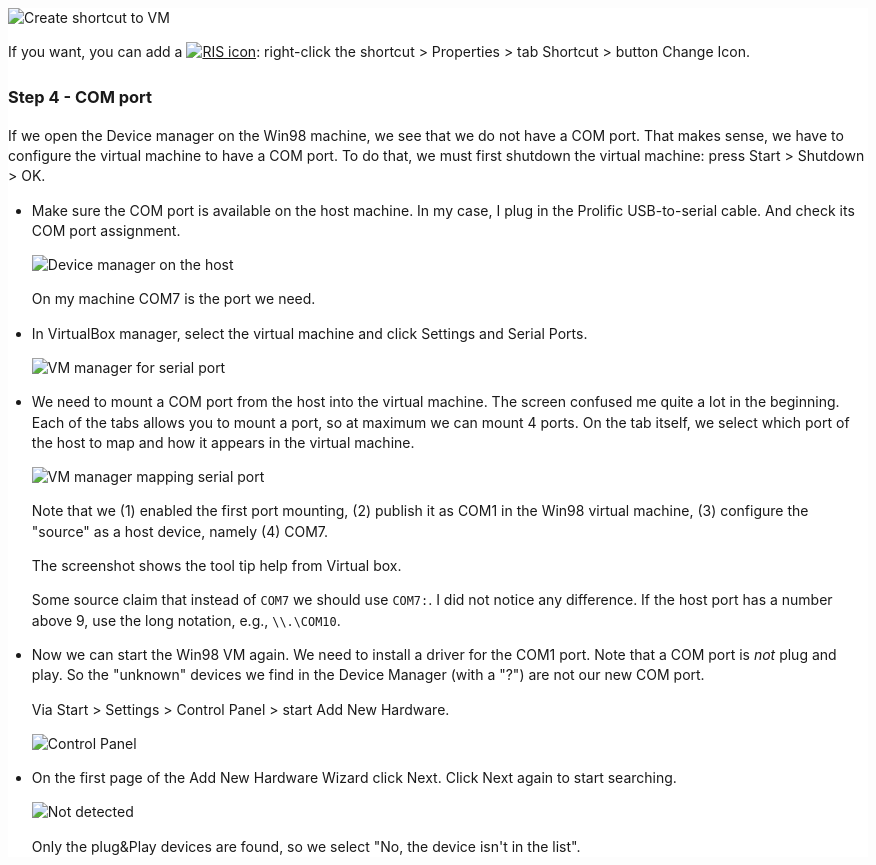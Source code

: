  ![Create shortcut to VM](images/win-15shortcut.png)
  
  If you want, you can add a [![RIS icon](images/RIS.ICO)](images/RIS.ICO):
  right-click the shortcut > Properties > tab Shortcut > button Change Icon.
 
### Step 4 - COM port

If we open the Device manager on the Win98 machine, we see that we do not have a COM port.
That makes sense, we have to configure the virtual machine to have a COM port.
To do that, we must first shutdown the virtual machine: press Start > Shutdown > OK.

- Make sure the COM port is available on the host machine.
  In my case, I plug in the Prolific USB-to-serial cable.
  And check its COM port assignment.

  ![Device manager on the host](images/serial-2hostdevice.png)
  
  On my machine COM7 is the port we need.

- In VirtualBox manager, select the virtual machine and click Settings and Serial Ports.

  ![VM manager for serial port](images/serial-1manager.png)

- We need to mount a COM port from the host into the virtual machine.
  The screen confused me quite a lot in the beginning.
  Each of the tabs allows you to mount a port, so at maximum we can mount 4 ports.
  On the tab itself, we select which port of the host to map and how it appears in the virtual machine.
  
  ![VM manager mapping serial port](images/serial-3mount.png)

  Note that we (1) enabled the first port mounting, (2) publish it as COM1 in the Win98 virtual machine,
  (3) configure the "source" as a host device, namely (4) COM7.
  
  The screenshot shows the tool tip help from Virtual box.
  
  Some source claim that instead of `COM7` we should use `COM7:`. I did not notice any difference.
  If the host port has a number above 9, use the long notation, e.g., `\\.\COM10`.
  

- Now we can start the Win98 VM again.
  We need to install a driver for the COM1 port.
  Note that a COM port is _not_ plug and play.
  So the "unknown" devices we find in the Device Manager (with a "?") are not our new COM port.
  
  Via Start > Settings > Control Panel > start Add New Hardware.
  
  ![Control Panel](images/serial-5controlpanel.png)

  
- On the first page of the Add New Hardware Wizard click Next. Click Next again to start searching.

  ![Not detected](images/serial-6notinlist.png)

  Only the plug&Play devices are found, so we select "No, the device isn't in the list".
  